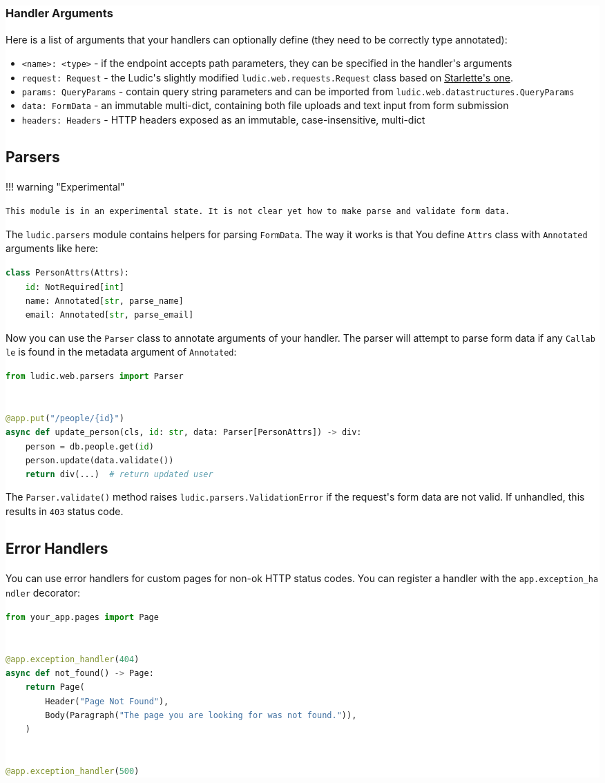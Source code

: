 ### Handler Arguments

Here is a list of arguments that your handlers can optionally define (they need to be correctly type annotated):

- `<name>: <type>` - if the endpoint accepts path parameters, they can be specified in the handler's arguments
- `request: Request` - the Ludic's slightly modified `ludic.web.requests.Request` class based on [Starlette's one](https://www.starlette.io/requests/).
- `params: QueryParams` - contain query string parameters and can be imported from `ludic.web.datastructures.QueryParams`
- `data: FormData` - an immutable multi-dict, containing both file uploads and text input from form submission
- `headers: Headers` - HTTP headers exposed as an immutable, case-insensitive, multi-dict

## Parsers

!!! warning "Experimental"

    This module is in an experimental state. It is not clear yet how to make parse and validate form data.

The `ludic.parsers` module contains helpers for parsing `FormData`. The way it works is that You define `Attrs` class with `Annotated` arguments like here:

```python
class PersonAttrs(Attrs):
    id: NotRequired[int]
    name: Annotated[str, parse_name]
    email: Annotated[str, parse_email]
```

Now you can use the `Parser` class to annotate arguments of your handler. The parser will attempt to parse form data if any `Callable` is found in the metadata argument of `Annotated`:

```python
from ludic.web.parsers import Parser


@app.put("/people/{id}")
async def update_person(cls, id: str, data: Parser[PersonAttrs]) -> div:
    person = db.people.get(id)
    person.update(data.validate())
    return div(...)  # return updated user
```

The `Parser.validate()` method raises `ludic.parsers.ValidationError` if the request's form data are not valid. If unhandled, this results in `403` status code.

## Error Handlers

You can use error handlers for custom pages for non-ok HTTP status codes. You can register a handler with the `app.exception_handler` decorator:

```python
from your_app.pages import Page


@app.exception_handler(404)
async def not_found() -> Page:
    return Page(
        Header("Page Not Found"),
        Body(Paragraph("The page you are looking for was not found.")),
    )


@app.exception_handler(500)
```
